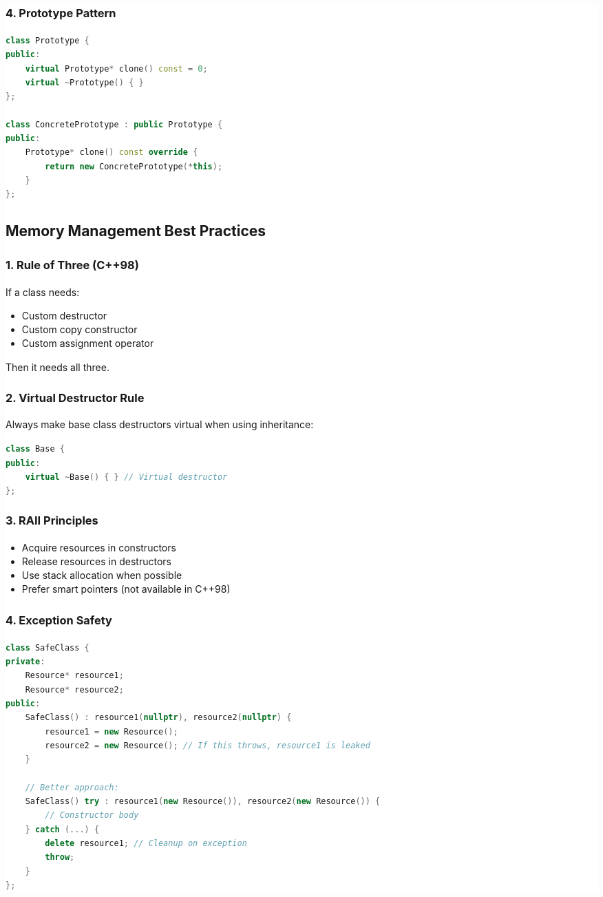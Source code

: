 ### 4. Prototype Pattern
```cpp
class Prototype {
public:
    virtual Prototype* clone() const = 0;
    virtual ~Prototype() { }
};

class ConcretePrototype : public Prototype {
public:
    Prototype* clone() const override {
        return new ConcretePrototype(*this);
    }
};
```

## Memory Management Best Practices

### 1. Rule of Three (C++98)
If a class needs:
- Custom destructor
- Custom copy constructor  
- Custom assignment operator

Then it needs all three.

### 2. Virtual Destructor Rule
Always make base class destructors virtual when using inheritance:
```cpp
class Base {
public:
    virtual ~Base() { } // Virtual destructor
};
```

### 3. RAII Principles
- Acquire resources in constructors
- Release resources in destructors
- Use stack allocation when possible
- Prefer smart pointers (not available in C++98)

### 4. Exception Safety
```cpp
class SafeClass {
private:
    Resource* resource1;
    Resource* resource2;
public:
    SafeClass() : resource1(nullptr), resource2(nullptr) {
        resource1 = new Resource();
        resource2 = new Resource(); // If this throws, resource1 is leaked
    }
    
    // Better approach:
    SafeClass() try : resource1(new Resource()), resource2(new Resource()) {
        // Constructor body
    } catch (...) {
        delete resource1; // Cleanup on exception
        throw;
    }
};
```
